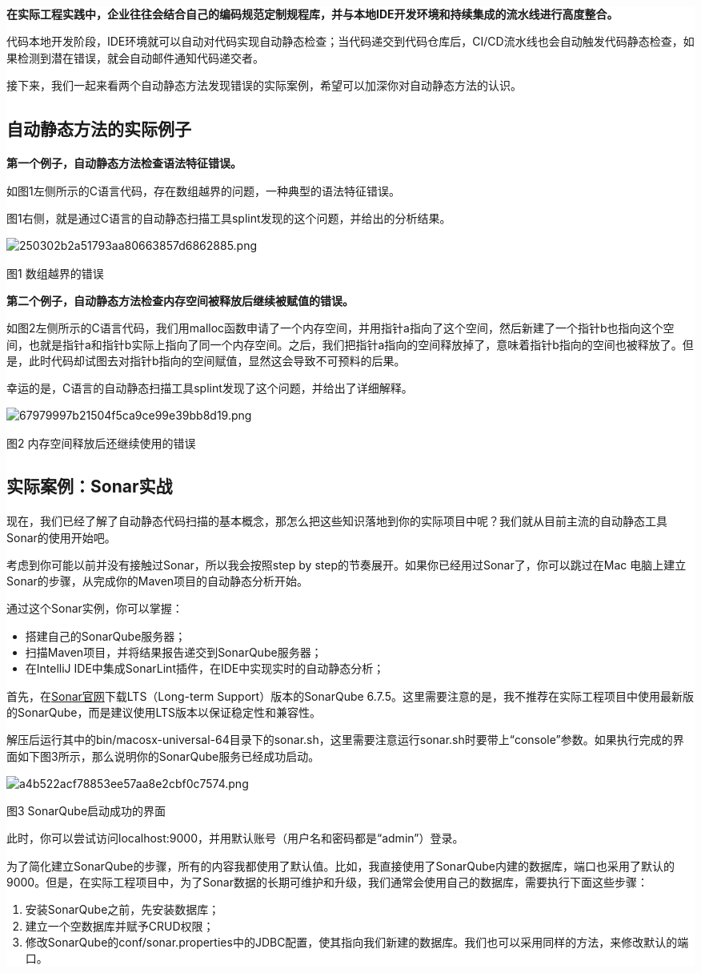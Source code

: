 **在实际工程实践中，企业往往会结合自己的编码规范定制规程库，并与本地IDE开发环境和持续集成的流水线进行高度整合。** 

代码本地开发阶段，IDE环境就可以自动对代码实现自动静态检查；当代码递交到代码仓库后，CI/CD流水线也会自动触发代码静态检查，如果检测到潜在错误，就会自动邮件通知代码递交者。

接下来，我们一起来看两个自动静态方法发现错误的实际案例，希望可以加深你对自动静态方法的认识。

## 自动静态方法的实际例子

**第一个例子，自动静态方法检查语法特征错误。** 

如图1左侧所示的C语言代码，存在数组越界的问题，一种典型的语法特征错误。

图1右侧，就是通过C语言的自动静态扫描工具splint发现的这个问题，并给出的分析结果。

![250302b2a51793aa80663857d6862885.png][]

图1 数组越界的错误

**第二个例子，自动静态方法检查内存空间被释放后继续被赋值的错误。** 

如图2左侧所示的C语言代码，我们用malloc函数申请了一个内存空间，并用指针a指向了这个空间，然后新建了一个指针b也指向这个空间，也就是指针a和指针b实际上指向了同一个内存空间。之后，我们把指针a指向的空间释放掉了，意味着指针b指向的空间也被释放了。但是，此时代码却试图去对指针b指向的空间赋值，显然这会导致不可预料的后果。

幸运的是，C语言的自动静态扫描工具splint发现了这个问题，并给出了详细解释。

![67979997b21504f5ca9ce99e39bb8d19.png][]

图2 内存空间释放后还继续使用的错误

## 实际案例：Sonar实战

现在，我们已经了解了自动静态代码扫描的基本概念，那怎么把这些知识落地到你的实际项目中呢？我们就从目前主流的自动静态工具Sonar的使用开始吧。

考虑到你可能以前并没有接触过Sonar，所以我会按照step by step的节奏展开。如果你已经用过Sonar了，你可以跳过在Mac 电脑上建立Sonar的步骤，从完成你的Maven项目的自动静态分析开始。

通过这个Sonar实例，你可以掌握：

 *  搭建自己的SonarQube服务器；
 *  扫描Maven项目，并将结果报告递交到SonarQube服务器；
 *  在IntelliJ IDE中集成SonarLint插件，在IDE中实现实时的自动静态分析；

首先，在[Sonar官网][Sonar]下载LTS（Long-term Support）版本的SonarQube 6.7.5。这里需要注意的是，我不推荐在实际工程项目中使用最新版的SonarQube，而是建议使用LTS版本以保证稳定性和兼容性。

解压后运行其中的bin/macosx-universal-64目录下的sonar.sh，这里需要注意运行sonar.sh时要带上“console”参数。如果执行完成的界面如下图3所示，那么说明你的SonarQube服务已经成功启动。

![a4b522acf78853ee57aa8e2cbf0c7574.png][]

图3 SonarQube启动成功的界面

此时，你可以尝试访问localhost:9000，并用默认账号（用户名和密码都是“admin”）登录。

为了简化建立SonarQube的步骤，所有的内容我都使用了默认值。比如，我直接使用了SonarQube内建的数据库，端口也采用了默认的9000。但是，在实际工程项目中，为了Sonar数据的长期可维护和升级，我们通常会使用自己的数据库，需要执行下面这些步骤：

1.  安装SonarQube之前，先安装数据库；
2.  建立一个空数据库并赋予CRUD权限；
3.  修改SonarQube的conf/sonar.properties中的JDBC配置，使其指向我们新建的数据库。我们也可以采用同样的方法，来修改默认的端口。


[Link 1]: https://time.geekbang.org/column/article/14008
[250302b2a51793aa80663857d6862885.png]: https://static001.geekbang.org/resource/image/25/85/250302b2a51793aa80663857d6862885.png
[67979997b21504f5ca9ce99e39bb8d19.png]: https://static001.geekbang.org/resource/image/67/19/67979997b21504f5ca9ce99e39bb8d19.png
[Sonar]: https://www.sonarqube.org/downloads/
[a4b522acf78853ee57aa8e2cbf0c7574.png]: https://static001.geekbang.org/resource/image/a4/74/a4b522acf78853ee57aa8e2cbf0c7574.png
[0_1_GUI]: https://time.geekbang.org/column/article/11913
[67e23e2c8a7d44903182d1b1ac38406f.png]: https://static001.geekbang.org/resource/image/67/6f/67e23e2c8a7d44903182d1b1ac38406f.png
[57e09bf99b6cd9ef1933b54d2e958689.png]: https://static001.geekbang.org/resource/image/57/89/57e09bf99b6cd9ef1933b54d2e958689.png
[f50c3d4af11f340793afd1cc52078b88.png]: https://static001.geekbang.org/resource/image/f5/88/f50c3d4af11f340793afd1cc52078b88.png
[70d61ce1cc7ec324133d0937309c367f.png]: https://static001.geekbang.org/resource/image/70/7f/70d61ce1cc7ec324133d0937309c367f.png